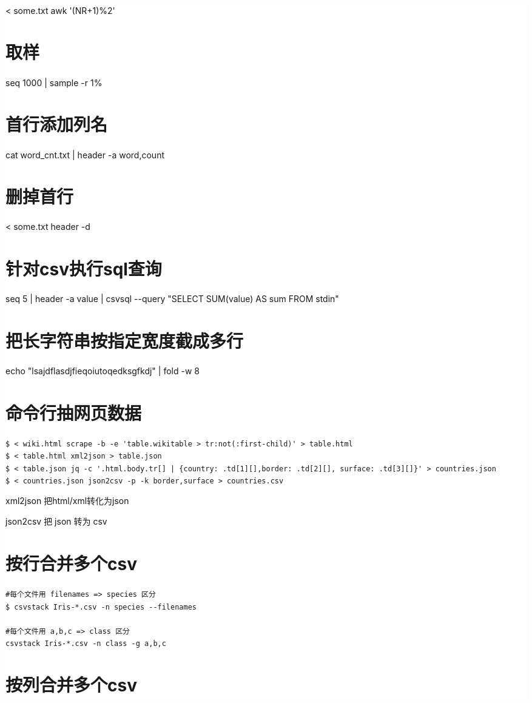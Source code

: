 < some.txt awk '(NR+1)%2'

# 取样

seq 1000 | sample -r 1%

# 首行添加列名

cat word_cnt.txt | header -a word,count

#  删掉首行

< some.txt header -d

# 针对csv执行sql查询

seq 5 | header -a value | csvsql --query "SELECT SUM(value) AS sum FROM stdin"

# 把长字符串按指定宽度截成多行

echo "lsajdflasdjfieqoiutoqedksgfkdj" | fold -w 8

# 命令行抽网页数据

```
$ < wiki.html scrape -b -e 'table.wikitable > tr:not(:first-child)' > table.html
$ < table.html xml2json > table.json
$ < table.json jq -c '.html.body.tr[] | {country: .td[1][],border: .td[2][], surface: .td[3][]}' > countries.json
$ < countries.json json2csv -p -k border,surface > countries.csv
```

xml2json 把html/xml转化为json

json2csv 把 json 转为 csv

# 按行合并多个csv
```
#每个文件用 filenames => species 区分
$ csvstack Iris-*.csv -n species --filenames

#每个文件用 a,b,c => class 区分
csvstack Iris-*.csv -n class -g a,b,c
```

# 按列合并多个csv
